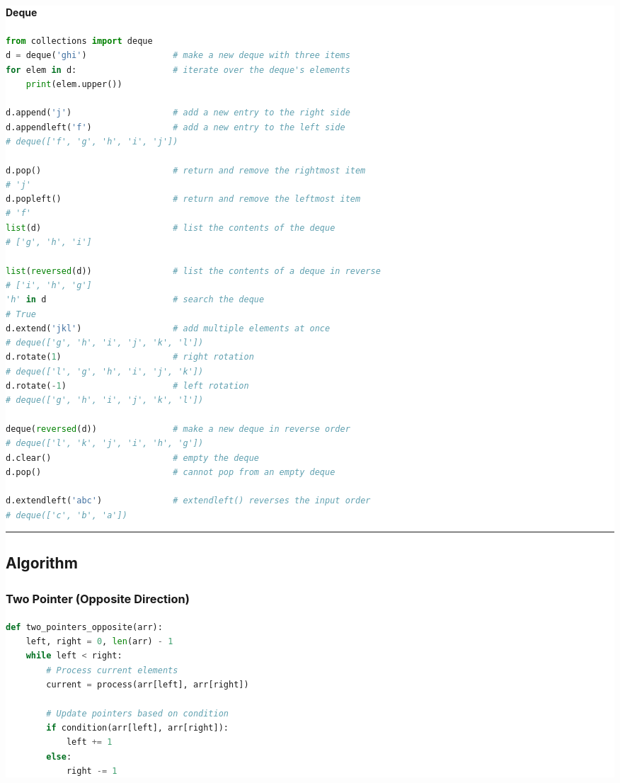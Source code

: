 #### Deque

```python
from collections import deque
d = deque('ghi')                 # make a new deque with three items
for elem in d:                   # iterate over the deque's elements
    print(elem.upper())

d.append('j')                    # add a new entry to the right side
d.appendleft('f')                # add a new entry to the left side
# deque(['f', 'g', 'h', 'i', 'j'])

d.pop()                          # return and remove the rightmost item
# 'j'
d.popleft()                      # return and remove the leftmost item
# 'f'
list(d)                          # list the contents of the deque
# ['g', 'h', 'i']

list(reversed(d))                # list the contents of a deque in reverse
# ['i', 'h', 'g']
'h' in d                         # search the deque
# True
d.extend('jkl')                  # add multiple elements at once
# deque(['g', 'h', 'i', 'j', 'k', 'l'])
d.rotate(1)                      # right rotation
# deque(['l', 'g', 'h', 'i', 'j', 'k'])
d.rotate(-1)                     # left rotation
# deque(['g', 'h', 'i', 'j', 'k', 'l'])

deque(reversed(d))               # make a new deque in reverse order
# deque(['l', 'k', 'j', 'i', 'h', 'g'])
d.clear()                        # empty the deque
d.pop()                          # cannot pop from an empty deque

d.extendleft('abc')              # extendleft() reverses the input order
# deque(['c', 'b', 'a'])
```

***

## Algorithm

### Two Pointer (Opposite Direction)

```python
def two_pointers_opposite(arr):
    left, right = 0, len(arr) - 1
    while left < right:
        # Process current elements
        current = process(arr[left], arr[right])
        
        # Update pointers based on condition
        if condition(arr[left], arr[right]):
            left += 1
        else:
            right -= 1
```
